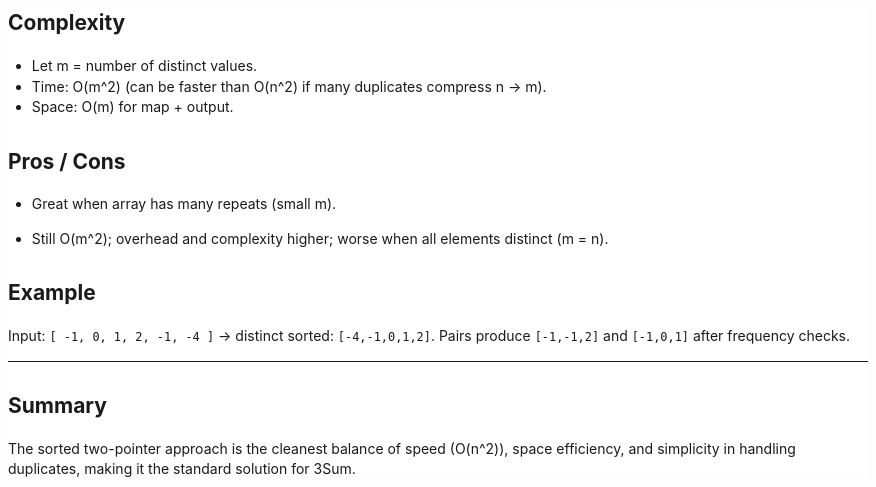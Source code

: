 ## Complexity
- Let m = number of distinct values.
- Time: O(m^2) (can be faster than O(n^2) if many duplicates compress n → m).
- Space: O(m) for map + output.

## Pros / Cons
+ Great when array has many repeats (small m).
- Still O(m^2); overhead and complexity higher; worse when all elements distinct (m = n).

## Example
Input: `[ -1, 0, 1, 2, -1, -4 ]` → distinct sorted: `[-4,-1,0,1,2]`.
Pairs produce `[-1,-1,2]` and `[-1,0,1]` after frequency checks.

---

## Summary
The sorted two-pointer approach is the cleanest balance of speed (O(n^2)), space efficiency, and simplicity in handling duplicates, making it the standard solution for 3Sum.
